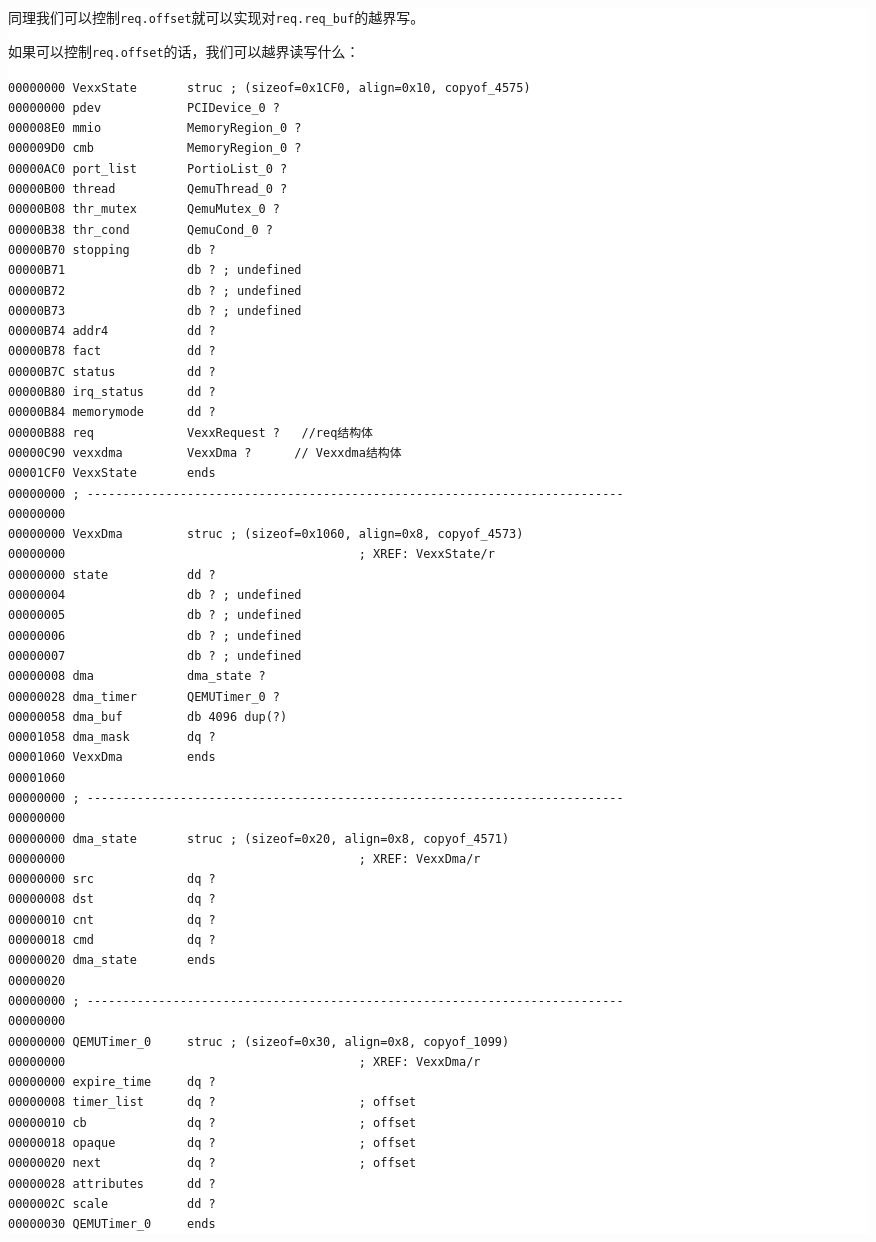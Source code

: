 同理我们可以控制`req.offset`就可以实现对`req.req_buf`的越界写。

如果可以控制`req.offset`的话，我们可以越界读写什么：

```
00000000 VexxState       struc ; (sizeof=0x1CF0, align=0x10, copyof_4575)
00000000 pdev            PCIDevice_0 ?
000008E0 mmio            MemoryRegion_0 ?
000009D0 cmb             MemoryRegion_0 ?
00000AC0 port_list       PortioList_0 ?
00000B00 thread          QemuThread_0 ?
00000B08 thr_mutex       QemuMutex_0 ?
00000B38 thr_cond        QemuCond_0 ?
00000B70 stopping        db ?
00000B71                 db ? ; undefined
00000B72                 db ? ; undefined
00000B73                 db ? ; undefined
00000B74 addr4           dd ?
00000B78 fact            dd ?
00000B7C status          dd ?
00000B80 irq_status      dd ?
00000B84 memorymode      dd ?
00000B88 req             VexxRequest ?   //req结构体
00000C90 vexxdma         VexxDma ?      // Vexxdma结构体
00001CF0 VexxState       ends
00000000 ; ---------------------------------------------------------------------------
00000000
00000000 VexxDma         struc ; (sizeof=0x1060, align=0x8, copyof_4573)
00000000                                         ; XREF: VexxState/r
00000000 state           dd ?
00000004                 db ? ; undefined
00000005                 db ? ; undefined
00000006                 db ? ; undefined
00000007                 db ? ; undefined
00000008 dma             dma_state ?
00000028 dma_timer       QEMUTimer_0 ?
00000058 dma_buf         db 4096 dup(?)
00001058 dma_mask        dq ?
00001060 VexxDma         ends
00001060
00000000 ; ---------------------------------------------------------------------------
00000000
00000000 dma_state       struc ; (sizeof=0x20, align=0x8, copyof_4571)
00000000                                         ; XREF: VexxDma/r
00000000 src             dq ?
00000008 dst             dq ?
00000010 cnt             dq ?
00000018 cmd             dq ?
00000020 dma_state       ends
00000020
00000000 ; ---------------------------------------------------------------------------
00000000
00000000 QEMUTimer_0     struc ; (sizeof=0x30, align=0x8, copyof_1099)
00000000                                         ; XREF: VexxDma/r
00000000 expire_time     dq ?
00000008 timer_list      dq ?                    ; offset
00000010 cb              dq ?                    ; offset
00000018 opaque          dq ?                    ; offset
00000020 next            dq ?                    ; offset
00000028 attributes      dd ?
0000002C scale           dd ?
00000030 QEMUTimer_0     ends
```

